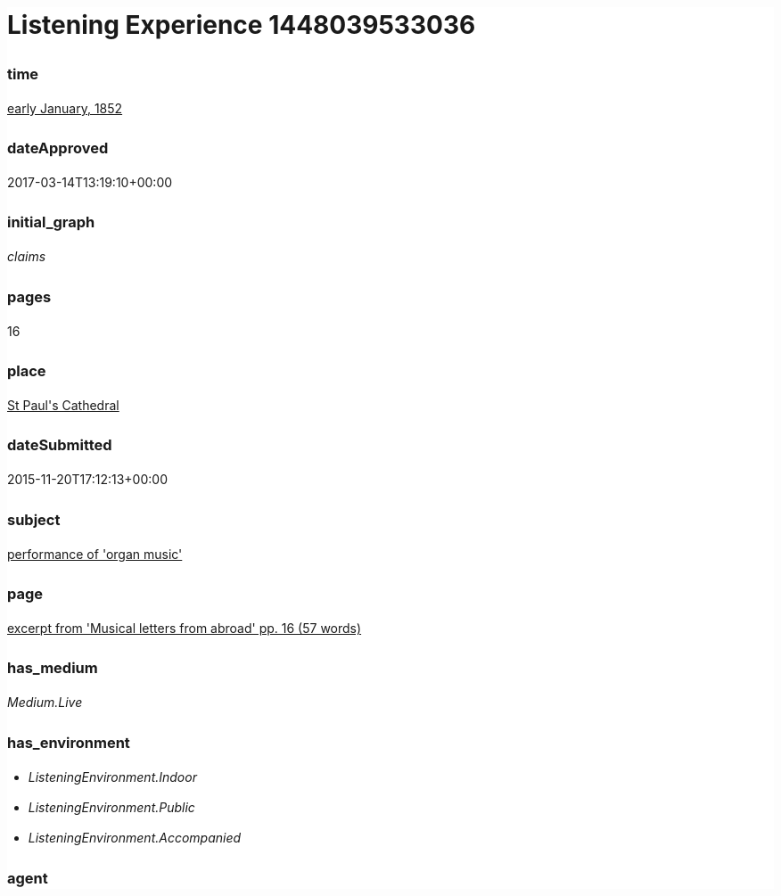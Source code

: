 # Listening Experience 1448039533036

### time


[early January, 1852](#early-January-1852)

### dateApproved


2017-03-14T13:19:10+00:00

### initial_graph


*claims*

### pages


16

### place


[St Paul's Cathedral](#St-Paul's-Cathedral)

### dateSubmitted


2015-11-20T17:12:13+00:00

### subject


[performance of 'organ music'](#performance-of-'organ-music')

### page


[excerpt from 'Musical letters from abroad' pp. 16 (57 words)](#excerpt-from-'Musical-letters-from-abroad'-pp.-16-(57-words))

### has_medium


*Medium.Live*

### has_environment

 - *ListeningEnvironment.Indoor*

 - *ListeningEnvironment.Public*

 - *ListeningEnvironment.Accompanied*

### agent
